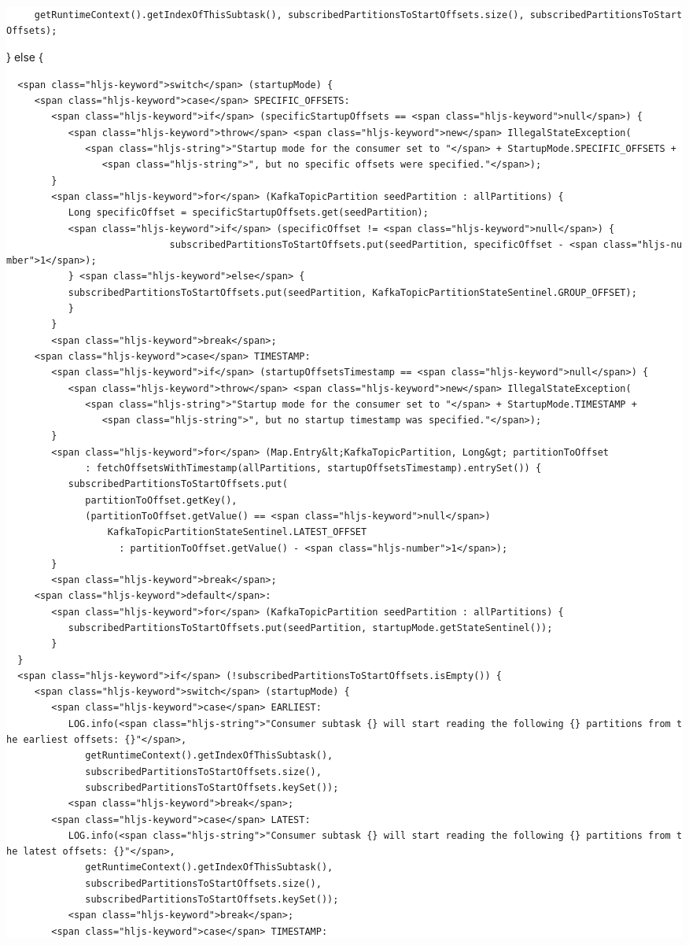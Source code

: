          getRuntimeContext().getIndexOfThisSubtask(), subscribedPartitionsToStartOffsets.size(), subscribedPartitionsToStartOffsets);
   } <span class="hljs-keyword">else</span> {
    
      <span class="hljs-keyword">switch</span> (startupMode) {
         <span class="hljs-keyword">case</span> SPECIFIC_OFFSETS:
            <span class="hljs-keyword">if</span> (specificStartupOffsets == <span class="hljs-keyword">null</span>) {
               <span class="hljs-keyword">throw</span> <span class="hljs-keyword">new</span> IllegalStateException(
                  <span class="hljs-string">"Startup mode for the consumer set to "</span> + StartupMode.SPECIFIC_OFFSETS +
                     <span class="hljs-string">", but no specific offsets were specified."</span>);
            }
            <span class="hljs-keyword">for</span> (KafkaTopicPartition seedPartition : allPartitions) {
               Long specificOffset = specificStartupOffsets.get(seedPartition);
               <span class="hljs-keyword">if</span> (specificOffset != <span class="hljs-keyword">null</span>) {
                                 subscribedPartitionsToStartOffsets.put(seedPartition, specificOffset - <span class="hljs-number">1</span>);
               } <span class="hljs-keyword">else</span> {
               subscribedPartitionsToStartOffsets.put(seedPartition, KafkaTopicPartitionStateSentinel.GROUP_OFFSET);
               }
            }
            <span class="hljs-keyword">break</span>;
         <span class="hljs-keyword">case</span> TIMESTAMP:
            <span class="hljs-keyword">if</span> (startupOffsetsTimestamp == <span class="hljs-keyword">null</span>) {
               <span class="hljs-keyword">throw</span> <span class="hljs-keyword">new</span> IllegalStateException(
                  <span class="hljs-string">"Startup mode for the consumer set to "</span> + StartupMode.TIMESTAMP +
                     <span class="hljs-string">", but no startup timestamp was specified."</span>);
            }
            <span class="hljs-keyword">for</span> (Map.Entry&lt;KafkaTopicPartition, Long&gt; partitionToOffset
                  : fetchOffsetsWithTimestamp(allPartitions, startupOffsetsTimestamp).entrySet()) {
               subscribedPartitionsToStartOffsets.put(
                  partitionToOffset.getKey(),
                  (partitionToOffset.getValue() == <span class="hljs-keyword">null</span>)
                      KafkaTopicPartitionStateSentinel.LATEST_OFFSET
                        : partitionToOffset.getValue() - <span class="hljs-number">1</span>);
            }
            <span class="hljs-keyword">break</span>;
         <span class="hljs-keyword">default</span>:
            <span class="hljs-keyword">for</span> (KafkaTopicPartition seedPartition : allPartitions) {
               subscribedPartitionsToStartOffsets.put(seedPartition, startupMode.getStateSentinel());
            }
      }
      <span class="hljs-keyword">if</span> (!subscribedPartitionsToStartOffsets.isEmpty()) {
         <span class="hljs-keyword">switch</span> (startupMode) {
            <span class="hljs-keyword">case</span> EARLIEST:
               LOG.info(<span class="hljs-string">"Consumer subtask {} will start reading the following {} partitions from the earliest offsets: {}"</span>,
                  getRuntimeContext().getIndexOfThisSubtask(),
                  subscribedPartitionsToStartOffsets.size(),
                  subscribedPartitionsToStartOffsets.keySet());
               <span class="hljs-keyword">break</span>;
            <span class="hljs-keyword">case</span> LATEST:
               LOG.info(<span class="hljs-string">"Consumer subtask {} will start reading the following {} partitions from the latest offsets: {}"</span>,
                  getRuntimeContext().getIndexOfThisSubtask(),
                  subscribedPartitionsToStartOffsets.size(),
                  subscribedPartitionsToStartOffsets.keySet());
               <span class="hljs-keyword">break</span>;
            <span class="hljs-keyword">case</span> TIMESTAMP:
